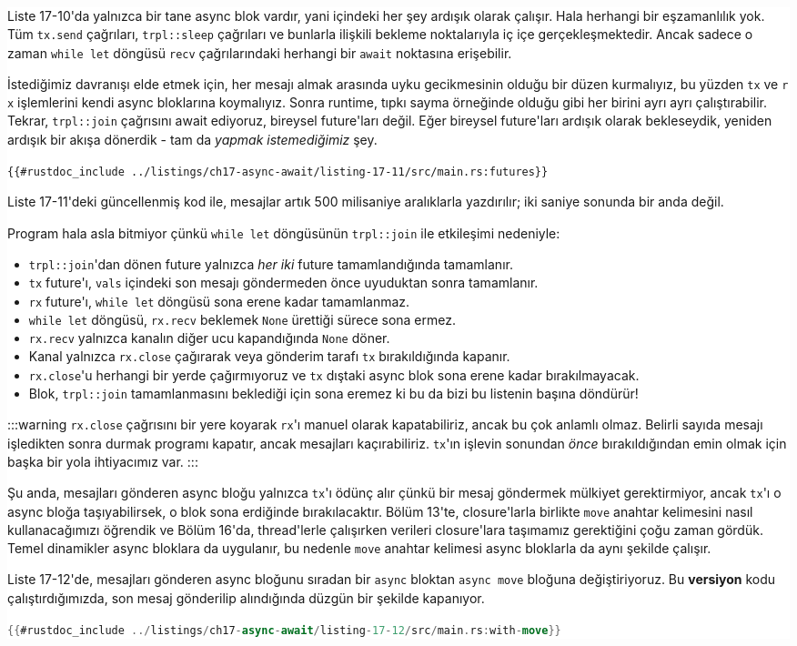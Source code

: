 Liste 17-10'da yalnızca bir tane async blok vardır, yani içindeki her şey ardışık olarak çalışır. Hala herhangi bir eşzamanlılık yok. Tüm `tx.send` çağrıları, `trpl::sleep` çağrıları ve bunlarla ilişkili bekleme noktalarıyla iç içe gerçekleşmektedir. Ancak sadece o zaman `while let` döngüsü `recv` çağrılarındaki herhangi bir `await` noktasına erişebilir.

İstediğimiz davranışı elde etmek için, her mesajı almak arasında uyku gecikmesinin olduğu bir düzen kurmalıyız, bu yüzden `tx` ve `rx` işlemlerini kendi async bloklarına koymalıyız. Sonra runtime, tıpkı sayma örneğinde olduğu gibi her birini ayrı ayrı çalıştırabilir. Tekrar, `trpl::join` çağrısını await ediyoruz, bireysel future'ları değil. Eğer bireysel future'ları ardışık olarak bekleseydik, yeniden ardışık bir akışa dönerdik - tam da *yapmak istemediğimiz* şey.





```rust,ignore
{{#rustdoc_include ../listings/ch17-async-await/listing-17-11/src/main.rs:futures}}
```



Liste 17-11'deki güncellenmiş kod ile, mesajlar artık 500 milisaniye aralıklarla yazdırılır; iki saniye sonunda bir anda değil.

Program hala asla bitmiyor çünkü `while let` döngüsünün `trpl::join` ile etkileşimi nedeniyle:

* `trpl::join`'dan dönen future yalnızca *her iki* future tamamlandığında tamamlanır.
* `tx` future'ı, `vals` içindeki son mesajı göndermeden önce uyuduktan sonra tamamlanır.
* `rx` future'ı, `while let` döngüsü sona erene kadar tamamlanmaz.
* `while let` döngüsü, `rx.recv` beklemek `None` ürettiği sürece sona ermez.
* `rx.recv` yalnızca kanalın diğer ucu kapandığında `None` döner.
* Kanal yalnızca `rx.close` çağırarak veya gönderim tarafı `tx` bırakıldığında kapanır.
* `rx.close`'u herhangi bir yerde çağırmıyoruz ve `tx` dıştaki async blok sona erene kadar bırakılmayacak.
* Blok, `trpl::join` tamamlanmasını beklediği için sona eremez ki bu da bizi bu listenin başına döndürür!

:::warning
`rx.close` çağrısını bir yere koyarak `rx`'ı manuel olarak kapatabiliriz, ancak bu çok anlamlı olmaz. Belirli sayıda mesajı işledikten sonra durmak programı kapatır, ancak mesajları kaçırabiliriz. `tx`'ın işlevin sonundan *önce* bırakıldığından emin olmak için başka bir yola ihtiyacımız var.
:::

Şu anda, mesajları gönderen async bloğu yalnızca `tx`'ı ödünç alır çünkü bir mesaj göndermek mülkiyet gerektirmiyor, ancak `tx`'ı o async bloğa taşıyabilirsek, o blok sona erdiğinde bırakılacaktır. Bölüm 13'te, closure'larla birlikte `move` anahtar kelimesini nasıl kullanacağımızı öğrendik ve Bölüm 16'da, thread'lerle çalışırken verileri closure'lara taşımamız gerektiğini çoğu zaman gördük. Temel dinamikler async bloklara da uygulanır, bu nedenle `move` anahtar kelimesi async bloklarla da aynı şekilde çalışır.

Liste 17-12'de, mesajları gönderen async bloğunu sıradan bir `async` bloktan `async move` bloğuna değiştiriyoruz. Bu **versiyon** kodu çalıştırdığımızda, son mesaj gönderilip alındığında düzgün bir şekilde kapanıyor.



```rust
{{#rustdoc_include ../listings/ch17-async-await/listing-17-12/src/main.rs:with-move}}
```
